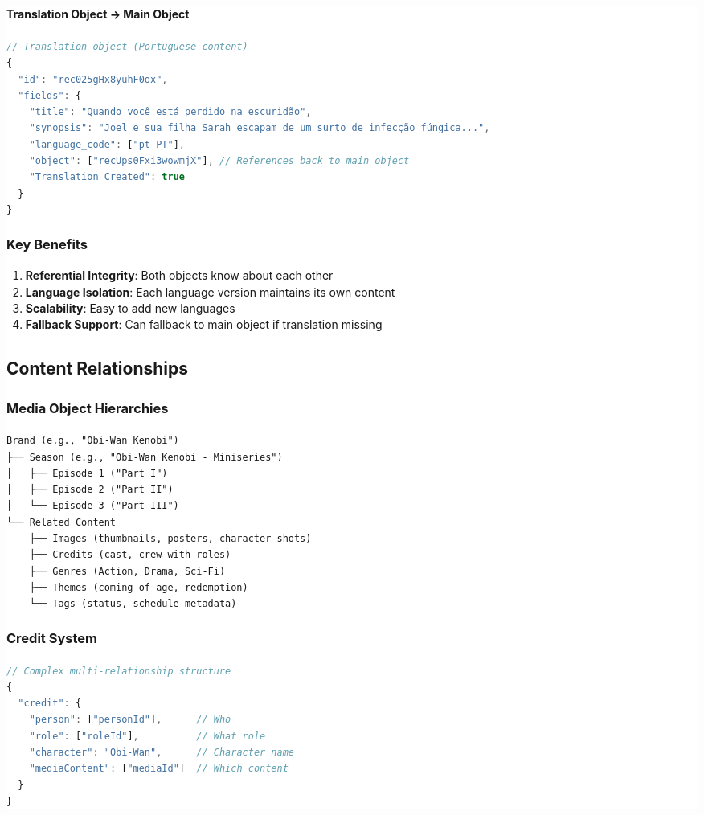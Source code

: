 #### Translation Object → Main Object

```javascript
// Translation object (Portuguese content)
{
  "id": "rec025gHx8yuhF0ox",
  "fields": {
    "title": "Quando você está perdido na escuridão",
    "synopsis": "Joel e sua filha Sarah escapam de um surto de infecção fúngica...",
    "language_code": ["pt-PT"],
    "object": ["recUps0Fxi3wowmjX"], // References back to main object
    "Translation Created": true
  }
}
```

### Key Benefits

1. **Referential Integrity**: Both objects know about each other
2. **Language Isolation**: Each language version maintains its own content
3. **Scalability**: Easy to add new languages
4. **Fallback Support**: Can fallback to main object if translation missing

## Content Relationships

### Media Object Hierarchies

```
Brand (e.g., "Obi-Wan Kenobi")
├── Season (e.g., "Obi-Wan Kenobi - Miniseries")
│   ├── Episode 1 ("Part I")
│   ├── Episode 2 ("Part II")
│   └── Episode 3 ("Part III")
└── Related Content
    ├── Images (thumbnails, posters, character shots)
    ├── Credits (cast, crew with roles)
    ├── Genres (Action, Drama, Sci-Fi)
    ├── Themes (coming-of-age, redemption)
    └── Tags (status, schedule metadata)
```

### Credit System

```javascript
// Complex multi-relationship structure
{
  "credit": {
    "person": ["personId"],      // Who
    "role": ["roleId"],          // What role
    "character": "Obi-Wan",      // Character name
    "mediaContent": ["mediaId"]  // Which content
  }
}
```
